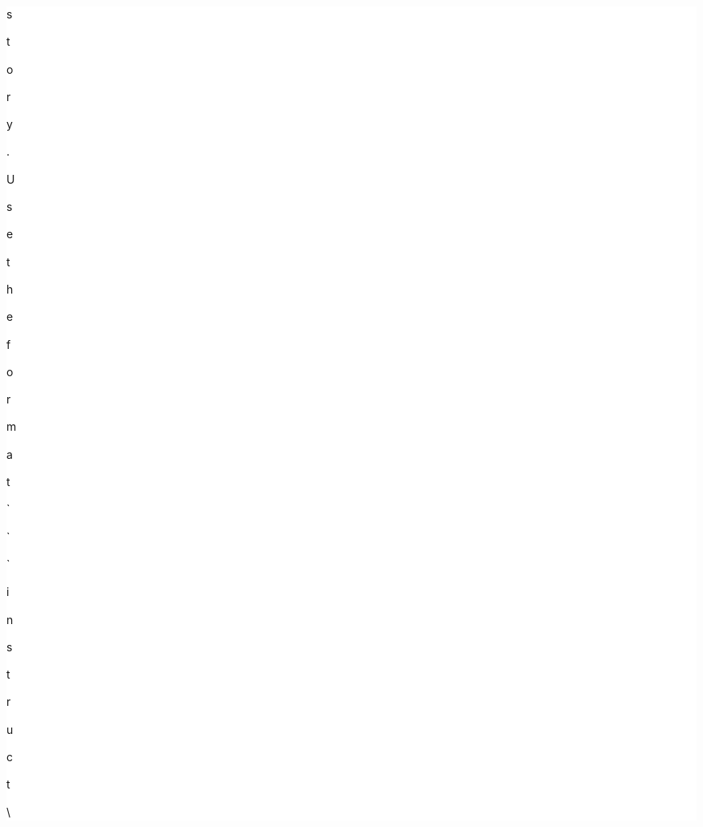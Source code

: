 s

t

o

r

y

.

 

U

s

e

 

t

h

e

 

f

o

r

m

a

t

 

`

`

`

i

n

s

t

r

u

c

t

 

\

